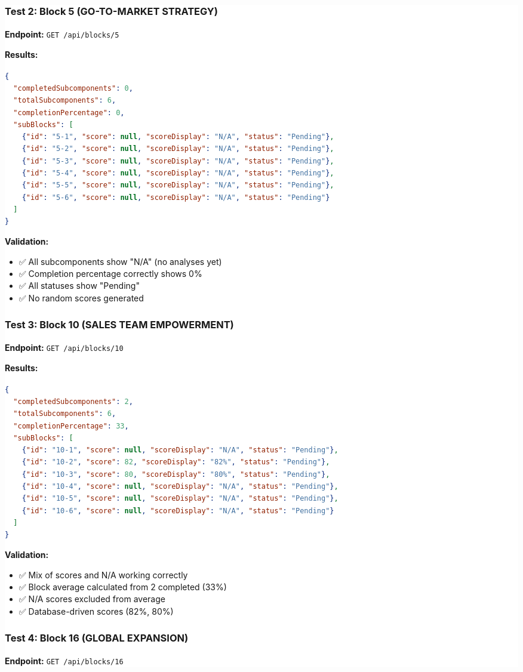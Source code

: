 ### Test 2: Block 5 (GO-TO-MARKET STRATEGY)
**Endpoint:** `GET /api/blocks/5`

**Results:**
```json
{
  "completedSubcomponents": 0,
  "totalSubcomponents": 6,
  "completionPercentage": 0,
  "subBlocks": [
    {"id": "5-1", "score": null, "scoreDisplay": "N/A", "status": "Pending"},
    {"id": "5-2", "score": null, "scoreDisplay": "N/A", "status": "Pending"},
    {"id": "5-3", "score": null, "scoreDisplay": "N/A", "status": "Pending"},
    {"id": "5-4", "score": null, "scoreDisplay": "N/A", "status": "Pending"},
    {"id": "5-5", "score": null, "scoreDisplay": "N/A", "status": "Pending"},
    {"id": "5-6", "score": null, "scoreDisplay": "N/A", "status": "Pending"}
  ]
}
```

**Validation:**
- ✅ All subcomponents show "N/A" (no analyses yet)
- ✅ Completion percentage correctly shows 0%
- ✅ All statuses show "Pending"
- ✅ No random scores generated

### Test 3: Block 10 (SALES TEAM EMPOWERMENT)
**Endpoint:** `GET /api/blocks/10`

**Results:**
```json
{
  "completedSubcomponents": 2,
  "totalSubcomponents": 6,
  "completionPercentage": 33,
  "subBlocks": [
    {"id": "10-1", "score": null, "scoreDisplay": "N/A", "status": "Pending"},
    {"id": "10-2", "score": 82, "scoreDisplay": "82%", "status": "Pending"},
    {"id": "10-3", "score": 80, "scoreDisplay": "80%", "status": "Pending"},
    {"id": "10-4", "score": null, "scoreDisplay": "N/A", "status": "Pending"},
    {"id": "10-5", "score": null, "scoreDisplay": "N/A", "status": "Pending"},
    {"id": "10-6", "score": null, "scoreDisplay": "N/A", "status": "Pending"}
  ]
}
```

**Validation:**
- ✅ Mix of scores and N/A working correctly
- ✅ Block average calculated from 2 completed (33%)
- ✅ N/A scores excluded from average
- ✅ Database-driven scores (82%, 80%)

### Test 4: Block 16 (GLOBAL EXPANSION)
**Endpoint:** `GET /api/blocks/16`
